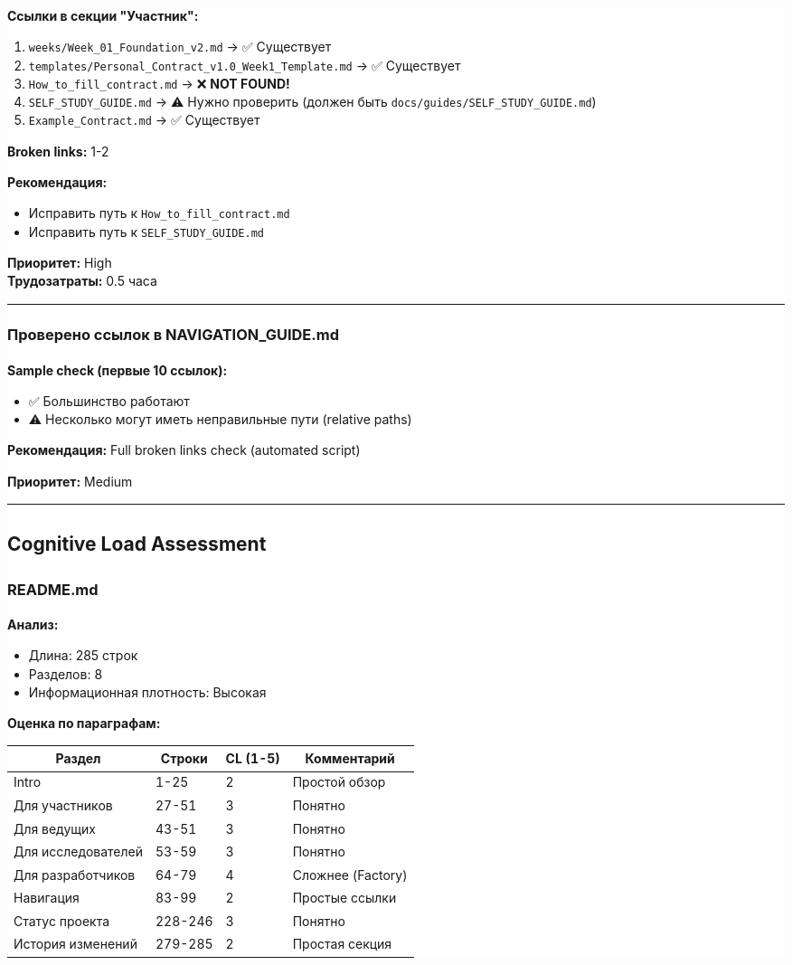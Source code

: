 **Ссылки в секции "Участник":**
1. `weeks/Week_01_Foundation_v2.md` → ✅ Существует
2. `templates/Personal_Contract_v1.0_Week1_Template.md` → ✅ Существует
3. `How_to_fill_contract.md` → ❌ **NOT FOUND!**
4. `SELF_STUDY_GUIDE.md` → ⚠️ Нужно проверить (должен быть `docs/guides/SELF_STUDY_GUIDE.md`)
5. `Example_Contract.md` → ✅ Существует

**Broken links:** 1-2

**Рекомендация:**
- Исправить путь к `How_to_fill_contract.md`
- Исправить путь к `SELF_STUDY_GUIDE.md`

**Приоритет:** High  
**Трудозатраты:** 0.5 часа

---

### Проверено ссылок в NAVIGATION_GUIDE.md

**Sample check (первые 10 ссылок):**
- ✅ Большинство работают
- ⚠️ Несколько могут иметь неправильные пути (relative paths)

**Рекомендация:** Full broken links check (automated script)

**Приоритет:** Medium

---

## Cognitive Load Assessment

### README.md

**Анализ:**
- Длина: 285 строк
- Разделов: 8
- Информационная плотность: Высокая

**Оценка по параграфам:**

| Раздел | Строки | CL (1-5) | Комментарий |
|--------|--------|----------|-------------|
| Intro | 1-25 | 2 | Простой обзор |
| Для участников | 27-51 | 3 | Понятно |
| Для ведущих | 43-51 | 3 | Понятно |
| Для исследователей | 53-59 | 3 | Понятно |
| Для разработчиков | 64-79 | 4 | Сложнее (Factory) |
| Навигация | 83-99 | 2 | Простые ссылки |
| Статус проекта | 228-246 | 3 | Понятно |
| История изменений | 279-285 | 2 | Простая секция |
